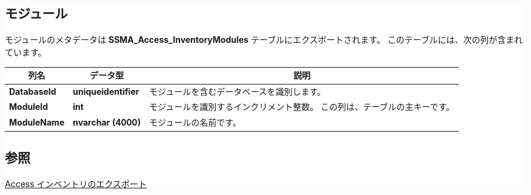 ## <a name="modules"></a>モジュール  
モジュールのメタデータは **SSMA_Access_InventoryModules** テーブルにエクスポートされます。 このテーブルには、次の列が含まれています。  
  
|列名|データ型|説明|  
|---------------|-------------|---------------|  
|**DatabaseId**|**uniqueidentifier**|モジュールを含むデータベースを識別します。|  
|**ModuleId**|**int**|モジュールを識別するインクリメント整数。 この列は、テーブルの主キーです。|  
|**ModuleName**|**nvarchar (4000)**|モジュールの名前です。|  
  
## <a name="see-also"></a>参照  
[Access インベントリのエクスポート](exporting-an-access-inventory-accesstosql.md)  
  
